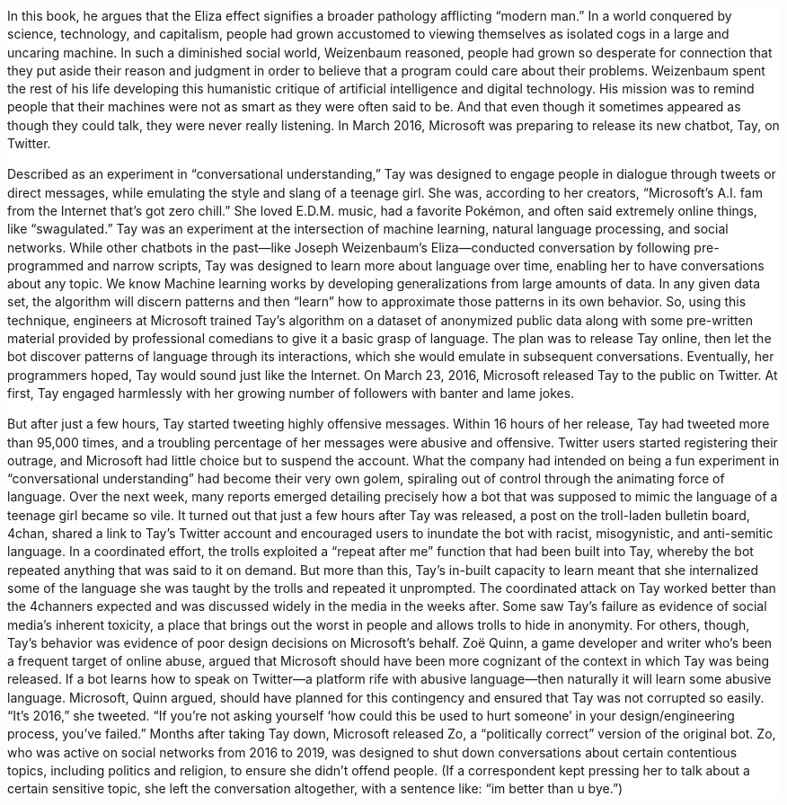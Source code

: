 In this book, he argues that the Eliza effect signifies a broader pathology afflicting “modern man.” In a world conquered by science, technology, and capitalism, people had grown accustomed to viewing themselves as isolated cogs in a large and uncaring machine. In such a diminished social world, Weizenbaum reasoned, people had grown so desperate for connection that they put aside their reason and judgment in order to believe that a program could care about their problems.
Weizenbaum spent the rest of his life developing this humanistic critique of artificial intelligence and digital technology. His mission was to remind people that their machines were not as smart as they were often said to be. And that even though it sometimes appeared as though they could talk, they were never really listening.
In March 2016, Microsoft was preparing to release its new chatbot, Tay, on Twitter.  

Described as an experiment in “conversational understanding,” Tay was designed to engage people in dialogue through tweets or direct messages, while emulating the style and slang of a teenage girl. She was, according to her creators, “Microsoft’s A.I. fam from the Internet that’s got zero chill.” She loved E.D.M. music, had a favorite Pokémon, and often said extremely online things, like “swagulated.”
Tay was an experiment at the intersection of machine learning, natural language processing, and social networks. While other chatbots in the past—like Joseph Weizenbaum’s Eliza—conducted conversation by following pre-programmed and narrow scripts, Tay was designed to learn more about language over time, enabling her to have conversations about any topic.
We know Machine learning works by developing generalizations from large amounts of data. In any given data set, the algorithm will discern patterns and then “learn” how to approximate those patterns in its own behavior. So, using this technique, engineers at Microsoft trained Tay’s algorithm on a dataset of anonymized public data along with some pre-written material provided by professional comedians to give it a basic grasp of language. The plan was to release Tay online, then let the bot discover patterns of language through its interactions, which she would emulate in subsequent conversations. Eventually, her programmers hoped, Tay would sound just like the Internet. 
On March 23, 2016, Microsoft released Tay to the public on Twitter. At first, Tay engaged harmlessly with her growing number of followers with banter and lame jokes. 
 
But after just a few hours, Tay started tweeting highly offensive messages. Within 16 hours of her release, Tay had tweeted more than 95,000 times, and a troubling percentage of her messages were abusive and offensive. 
Twitter users started registering their outrage, and Microsoft had little choice but to suspend the account. What the company had intended on being a fun experiment in “conversational understanding” had become their very own golem, spiraling out of control through the animating force of language.
Over the next week, many reports emerged detailing precisely how a bot that was supposed to mimic the language of a teenage girl became so vile. It turned out that just a few hours after Tay was released, a post on the troll-laden bulletin board, 4chan, shared a link to Tay’s Twitter account and encouraged users to inundate the bot with racist, misogynistic, and anti-semitic language.
In a coordinated effort, the trolls exploited a “repeat after me” function that had been built into Tay, whereby the bot repeated anything that was said to it on demand. But more than this, Tay’s in-built capacity to learn meant that she internalized some of the language she was taught by the trolls and repeated it unprompted. 
The coordinated attack on Tay worked better than the 4channers expected and was discussed widely in the media in the weeks after. Some saw Tay’s failure as evidence of social media’s inherent toxicity, a place that brings out the worst in people and allows trolls to hide in anonymity. For others, though, Tay’s behavior was evidence of poor design decisions on Microsoft’s behalf.
Zoë Quinn, a game developer and writer who’s been a frequent target of online abuse, argued that Microsoft should have been more cognizant of the context in which Tay was being released. If a bot learns how to speak on Twitter—a platform rife with abusive language—then naturally it will learn some abusive language. Microsoft, Quinn argued, should have planned for this contingency and ensured that Tay was not corrupted so easily. “It’s 2016,” she tweeted. “If you’re not asking yourself ‘how could this be used to hurt someone’ in your design/engineering process, you’ve failed.”
Months after taking Tay down, Microsoft released Zo, a “politically correct” version of the original bot. Zo, who was active on social networks from 2016 to 2019, was designed to shut down conversations about certain contentious topics, including politics and religion, to ensure she didn’t offend people. (If a correspondent kept pressing her to talk about a certain sensitive topic, she left the conversation altogether, with a sentence like: “im better than u bye.”) 
 